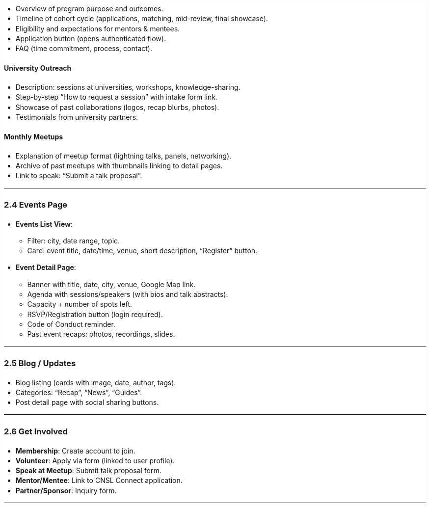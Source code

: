 * Overview of program purpose and outcomes.
* Timeline of cohort cycle (applications, matching, mid-review, final showcase).
* Eligibility and expectations for mentors & mentees.
* Application button (opens authenticated flow).
* FAQ (time commitment, process, contact).

#### University Outreach

* Description: sessions at universities, workshops, knowledge-sharing.
* Step-by-step “How to request a session” with intake form link.
* Showcase of past collaborations (logos, recap blurbs, photos).
* Testimonials from university partners.

#### Monthly Meetups

* Explanation of meetup format (lightning talks, panels, networking).
* Archive of past meetups with thumbnails linking to detail pages.
* Link to speak: “Submit a talk proposal”.

---

### 2.4 Events Page

* **Events List View**:

  * Filter: city, date range, topic.
  * Card: event title, date/time, venue, short description, “Register” button.

* **Event Detail Page**:

  * Banner with title, date, city, venue, Google Map link.
  * Agenda with sessions/speakers (with bios and talk abstracts).
  * Capacity + number of spots left.
  * RSVP/Registration button (login required).
  * Code of Conduct reminder.
  * Past event recaps: photos, recordings, slides.

---

### 2.5 Blog / Updates

* Blog listing (cards with image, date, author, tags).
* Categories: “Recap”, “News”, “Guides”.
* Post detail page with social sharing buttons.

---

### 2.6 Get Involved

* **Membership**: Create account to join.
* **Volunteer**: Apply via form (linked to user profile).
* **Speak at Meetup**: Submit talk proposal form.
* **Mentor/Mentee**: Link to CNSL Connect application.
* **Partner/Sponsor**: Inquiry form.

---
